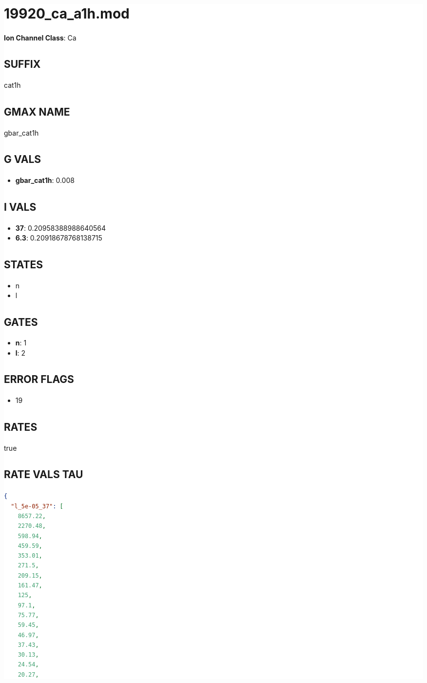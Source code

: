 # 19920_ca_a1h.mod

**Ion Channel Class**: Ca

## SUFFIX

cat1h

## GMAX NAME

gbar_cat1h

## G VALS

- **gbar_cat1h**: 0.008

## I VALS

- **37**: 0.20958388988640564
- **6.3**: 0.20918678768138715

## STATES

- n
- l

## GATES

- **n**: 1
- **l**: 2

## ERROR FLAGS

- 19

## RATES

true

## RATE VALS TAU

```json
{
  "l_5e-05_37": [
    8657.22,
    2270.48,
    598.94,
    459.59,
    353.01,
    271.5,
    209.15,
    161.47,
    125,
    97.1,
    75.77,
    59.45,
    46.97,
    37.43,
    30.13,
    24.54,
    20.27,
```